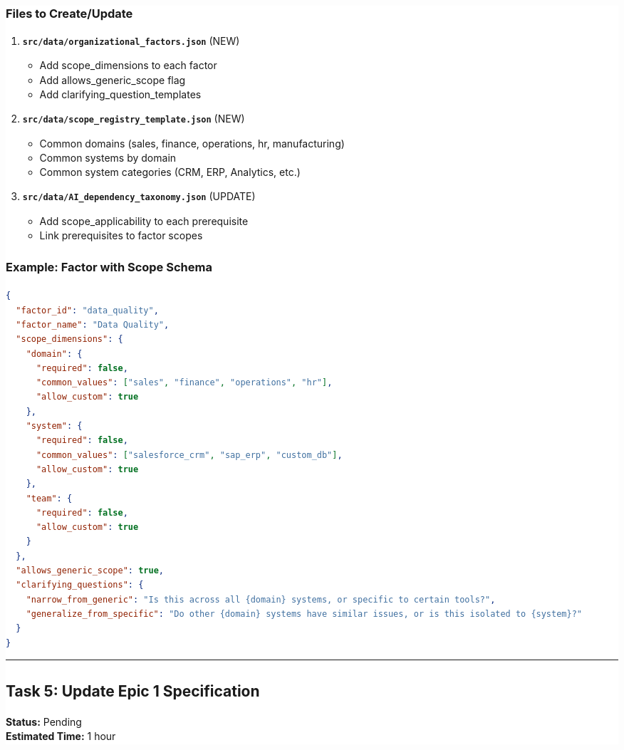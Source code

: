 ### Files to Create/Update

1. **`src/data/organizational_factors.json`** (NEW)
   - Add scope_dimensions to each factor
   - Add allows_generic_scope flag
   - Add clarifying_question_templates

2. **`src/data/scope_registry_template.json`** (NEW)
   - Common domains (sales, finance, operations, hr, manufacturing)
   - Common systems by domain
   - Common system categories (CRM, ERP, Analytics, etc.)

3. **`src/data/AI_dependency_taxonomy.json`** (UPDATE)
   - Add scope_applicability to each prerequisite
   - Link prerequisites to factor scopes

### Example: Factor with Scope Schema

```json
{
  "factor_id": "data_quality",
  "factor_name": "Data Quality",
  "scope_dimensions": {
    "domain": {
      "required": false,
      "common_values": ["sales", "finance", "operations", "hr"],
      "allow_custom": true
    },
    "system": {
      "required": false,
      "common_values": ["salesforce_crm", "sap_erp", "custom_db"],
      "allow_custom": true
    },
    "team": {
      "required": false,
      "allow_custom": true
    }
  },
  "allows_generic_scope": true,
  "clarifying_questions": {
    "narrow_from_generic": "Is this across all {domain} systems, or specific to certain tools?",
    "generalize_from_specific": "Do other {domain} systems have similar issues, or is this isolated to {system}?"
  }
}
```

---

## Task 5: Update Epic 1 Specification

**Status:** Pending  
**Estimated Time:** 1 hour

